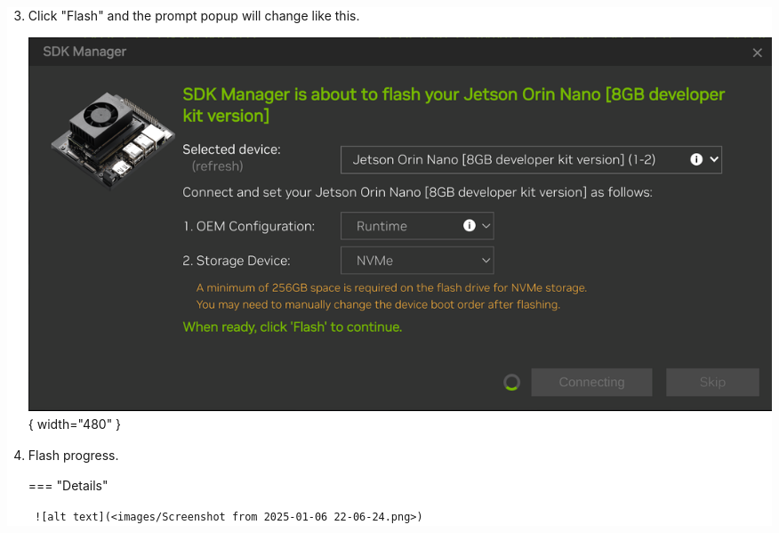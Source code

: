 3. Click "Flash" and the prompt popup will change like this.

    ![alt text](<images/Screenshot from 2025-01-06 22-05-52.png>){ width="480" }

4. Flash progress.

    === "Details"

        ![alt text](<images/Screenshot from 2025-01-06 22-06-24.png>)
